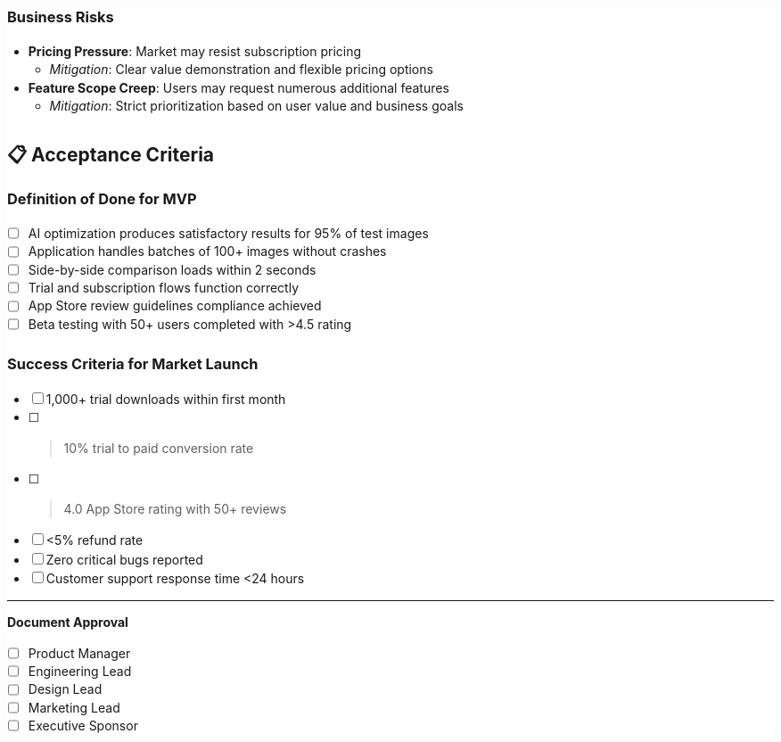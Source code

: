 ### Business Risks
- **Pricing Pressure**: Market may resist subscription pricing
  - *Mitigation*: Clear value demonstration and flexible pricing options
- **Feature Scope Creep**: Users may request numerous additional features
  - *Mitigation*: Strict prioritization based on user value and business goals

## 📋 Acceptance Criteria

### Definition of Done for MVP
- [ ] AI optimization produces satisfactory results for 95% of test images
- [ ] Application handles batches of 100+ images without crashes
- [ ] Side-by-side comparison loads within 2 seconds
- [ ] Trial and subscription flows function correctly
- [ ] App Store review guidelines compliance achieved
- [ ] Beta testing with 50+ users completed with >4.5 rating

### Success Criteria for Market Launch
- [ ] 1,000+ trial downloads within first month
- [ ] >10% trial to paid conversion rate
- [ ] >4.0 App Store rating with 50+ reviews
- [ ] <5% refund rate
- [ ] Zero critical bugs reported
- [ ] Customer support response time <24 hours

---

**Document Approval**
- [ ] Product Manager
- [ ] Engineering Lead  
- [ ] Design Lead
- [ ] Marketing Lead
- [ ] Executive Sponsor 